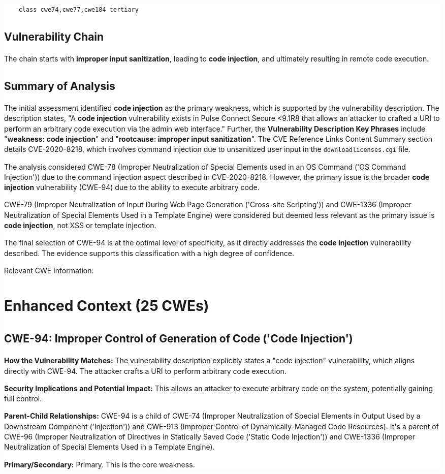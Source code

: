 ```mermaid
    class cwe74,cwe77,cwe184 tertiary
```

## Vulnerability Chain
The chain starts with **improper input sanitization**, leading to **code injection**, and ultimately resulting in remote code execution.

## Summary of Analysis
The initial assessment identified **code injection** as the primary weakness, which is supported by the vulnerability description. The description states, "A **code injection** vulnerability exists in Pulse Connect Secure <9.1R8 that allows an attacker to crafted a URI to perform an arbitrary code execution via the admin web interface." Further, the **Vulnerability Description Key Phrases** include "**weakness: code injection**" and "**rootcause: improper input sanitization**". The CVE Reference Links Content Summary section details CVE-2020-8218, which involves command injection due to unsanitized user input in the `downloadlicenses.cgi` file.

The analysis considered CWE-78 (Improper Neutralization of Special Elements used in an OS Command ('OS Command Injection')) due to the command injection aspect described in CVE-2020-8218. However, the primary issue is the broader **code injection** vulnerability (CWE-94) due to the ability to execute arbitrary code.

CWE-79 (Improper Neutralization of Input During Web Page Generation ('Cross-site Scripting')) and CWE-1336 (Improper Neutralization of Special Elements Used in a Template Engine) were considered but deemed less relevant as the primary issue is **code injection**, not XSS or template injection.

The final selection of CWE-94 is at the optimal level of specificity, as it directly addresses the **code injection** vulnerability described. The evidence supports this classification with a high degree of confidence.

Relevant CWE Information:

# Enhanced Context (25 CWEs)

## CWE-94: Improper Control of Generation of Code ('Code Injection')

**How the Vulnerability Matches:** The vulnerability description explicitly states a "code injection" vulnerability, which aligns directly with CWE-94. The attacker crafts a URI to perform arbitrary code execution.

**Security Implications and Potential Impact:** This allows an attacker to execute arbitrary code on the system, potentially gaining full control.

**Parent-Child Relationships:** CWE-94 is a child of CWE-74 (Improper Neutralization of Special Elements in Output Used by a Downstream Component ('Injection')) and CWE-913 (Improper Control of Dynamically-Managed Code Resources). It's a parent of CWE-96 (Improper Neutralization of Directives in Statically Saved Code ('Static Code Injection')) and CWE-1336 (Improper Neutralization of Special Elements Used in a Template Engine).

**Primary/Secondary:** Primary. This is the core weakness.
